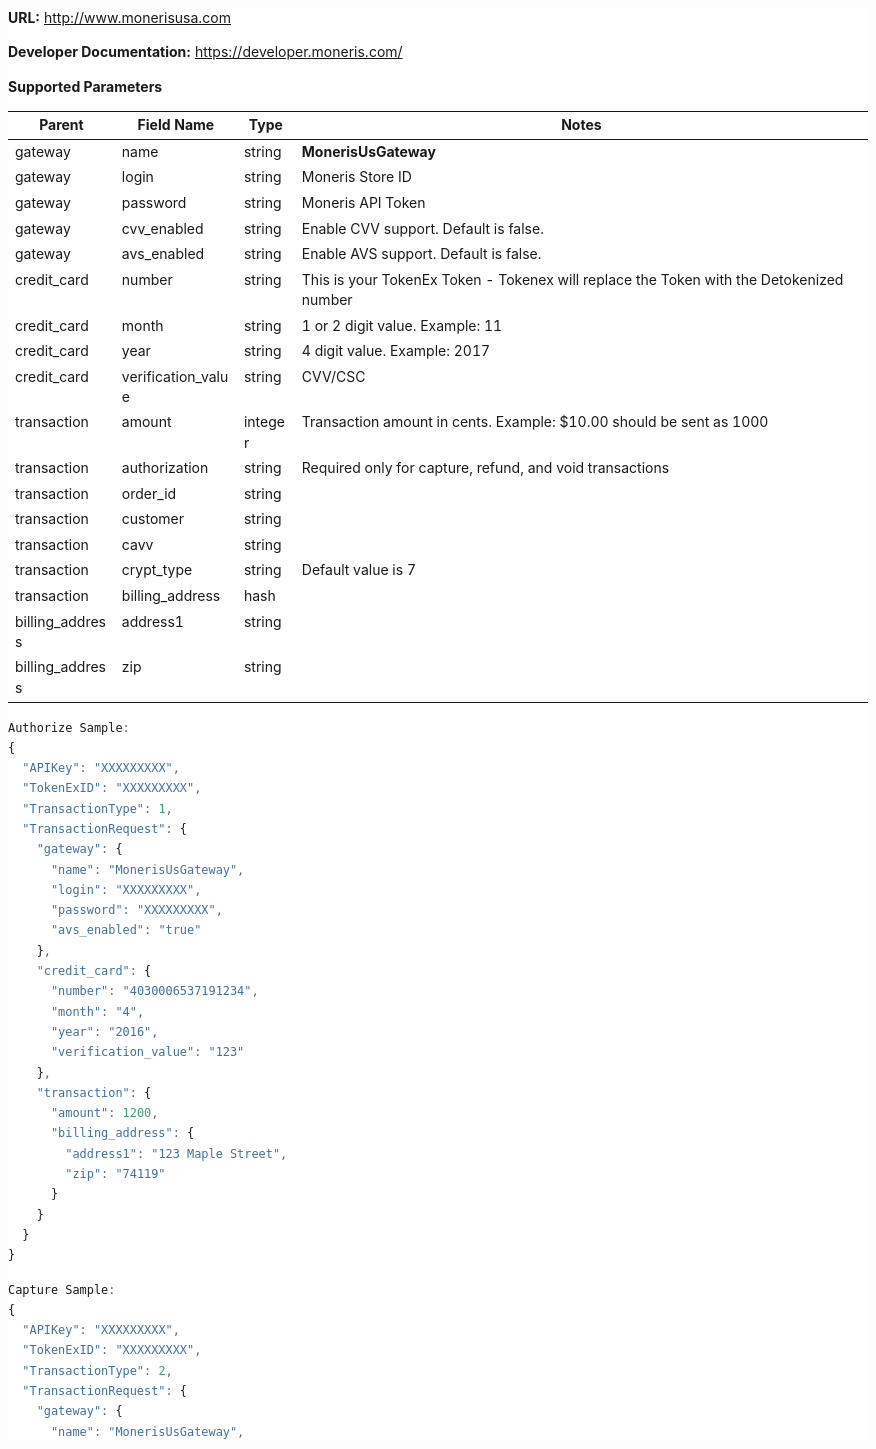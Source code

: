 **URL:** http://www.monerisusa.com

**Developer Documentation:** https://developer.moneris.com/

**Supported Parameters**

Parent|Field Name|Type|Notes
---|---|---|---
gateway|name|string|**MonerisUsGateway**
gateway|login|string|Moneris Store ID
gateway|password|string|Moneris API Token
gateway|cvv_enabled|string|Enable CVV support. Default is false.
gateway|avs_enabled|string|Enable AVS support. Default is false.
credit_card|number|string|This is your TokenEx Token - Tokenex will replace the Token with the Detokenized number
credit_card|month|string|1 or 2 digit value. Example: 11
credit_card|year|string|4 digit value. Example: 2017
credit_card|verification_value|string|CVV/CSC
transaction|amount|integer|Transaction amount in cents. Example: $10.00 should be sent as 1000
transaction|authorization|string|Required only for capture, refund, and void transactions
transaction|order_id|string|
transaction|customer|string|
transaction|cavv|string|
transaction|crypt_type|string|Default value is 7
transaction|billing_address|hash|
billing_address|address1|string|
billing_address|zip|string|

```javascript
Authorize Sample:
{
  "APIKey": "XXXXXXXXX",
  "TokenExID": "XXXXXXXXX",
  "TransactionType": 1,
  "TransactionRequest": {
    "gateway": {
      "name": "MonerisUsGateway",
      "login": "XXXXXXXXX",
      "password": "XXXXXXXXX",
      "avs_enabled": "true"
    },
    "credit_card": {
      "number": "4030006537191234",
      "month": "4",
      "year": "2016",
      "verification_value": "123"
    },
    "transaction": {
      "amount": 1200,
      "billing_address": {
        "address1": "123 Maple Street",
        "zip": "74119"
      }
    }
  }
}
```
```javascript
Capture Sample:
{
  "APIKey": "XXXXXXXXX",
  "TokenExID": "XXXXXXXXX",
  "TransactionType": 2,
  "TransactionRequest": {
    "gateway": {
      "name": "MonerisUsGateway",
```